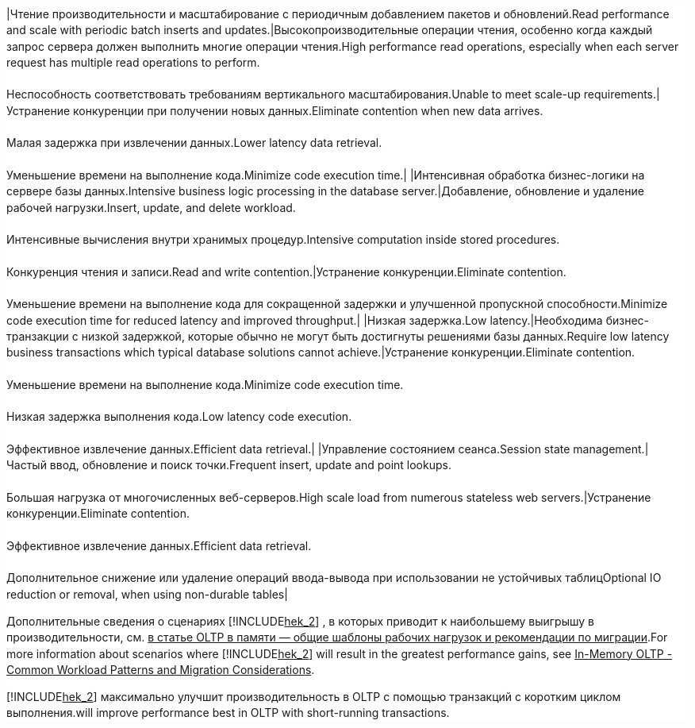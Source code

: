 |<span data-ttu-id="45fe4-127">Чтение производительности и масштабирование с периодичным добавлением пакетов и обновлений.</span><span class="sxs-lookup"><span data-stu-id="45fe4-127">Read performance and scale with periodic batch inserts and updates.</span></span>|<span data-ttu-id="45fe4-128">Высокопроизводительные операции чтения, особенно когда каждый запрос сервера должен выполнить многие операции чтения.</span><span class="sxs-lookup"><span data-stu-id="45fe4-128">High performance read operations, especially when each server request has multiple read operations to perform.</span></span><br /><br /> <span data-ttu-id="45fe4-129">Неспособность соответствовать требованиям вертикального масштабирования.</span><span class="sxs-lookup"><span data-stu-id="45fe4-129">Unable to meet scale-up requirements.</span></span>|<span data-ttu-id="45fe4-130">Устранение конкуренции при получении новых данных.</span><span class="sxs-lookup"><span data-stu-id="45fe4-130">Eliminate contention when new data arrives.</span></span><br /><br /> <span data-ttu-id="45fe4-131">Малая задержка при извлечении данных.</span><span class="sxs-lookup"><span data-stu-id="45fe4-131">Lower latency data retrieval.</span></span><br /><br /> <span data-ttu-id="45fe4-132">Уменьшение времени на выполнение кода.</span><span class="sxs-lookup"><span data-stu-id="45fe4-132">Minimize code execution time.</span></span>|
|<span data-ttu-id="45fe4-133">Интенсивная обработка бизнес-логики на сервере базы данных.</span><span class="sxs-lookup"><span data-stu-id="45fe4-133">Intensive business logic processing in the database server.</span></span>|<span data-ttu-id="45fe4-134">Добавление, обновление и удаление рабочей нагрузки.</span><span class="sxs-lookup"><span data-stu-id="45fe4-134">Insert, update, and delete workload.</span></span><br /><br /> <span data-ttu-id="45fe4-135">Интенсивные вычисления внутри хранимых процедур.</span><span class="sxs-lookup"><span data-stu-id="45fe4-135">Intensive computation inside stored procedures.</span></span><br /><br /> <span data-ttu-id="45fe4-136">Конкуренция чтения и записи.</span><span class="sxs-lookup"><span data-stu-id="45fe4-136">Read and write contention.</span></span>|<span data-ttu-id="45fe4-137">Устранение конкуренции.</span><span class="sxs-lookup"><span data-stu-id="45fe4-137">Eliminate contention.</span></span><br /><br /> <span data-ttu-id="45fe4-138">Уменьшение времени на выполнение кода для сокращенной задержки и улучшенной пропускной способности.</span><span class="sxs-lookup"><span data-stu-id="45fe4-138">Minimize code execution time for reduced latency and improved throughput.</span></span>|
|<span data-ttu-id="45fe4-139">Низкая задержка.</span><span class="sxs-lookup"><span data-stu-id="45fe4-139">Low latency.</span></span>|<span data-ttu-id="45fe4-140">Необходима бизнес-транзакции с низкой задержкой, которые обычно не могут быть достигнуты решениями базы данных.</span><span class="sxs-lookup"><span data-stu-id="45fe4-140">Require low latency business transactions which typical database solutions cannot achieve.</span></span>|<span data-ttu-id="45fe4-141">Устранение конкуренции.</span><span class="sxs-lookup"><span data-stu-id="45fe4-141">Eliminate contention.</span></span><br /><br /> <span data-ttu-id="45fe4-142">Уменьшение времени на выполнение кода.</span><span class="sxs-lookup"><span data-stu-id="45fe4-142">Minimize code execution time.</span></span><br /><br /> <span data-ttu-id="45fe4-143">Низкая задержка выполнения кода.</span><span class="sxs-lookup"><span data-stu-id="45fe4-143">Low latency code execution.</span></span><br /><br /> <span data-ttu-id="45fe4-144">Эффективное извлечение данных.</span><span class="sxs-lookup"><span data-stu-id="45fe4-144">Efficient data retrieval.</span></span>|
|<span data-ttu-id="45fe4-145">Управление состоянием сеанса.</span><span class="sxs-lookup"><span data-stu-id="45fe4-145">Session state management.</span></span>|<span data-ttu-id="45fe4-146">Частый ввод, обновление и поиск точки.</span><span class="sxs-lookup"><span data-stu-id="45fe4-146">Frequent insert, update and point lookups.</span></span><br /><br /> <span data-ttu-id="45fe4-147">Большая нагрузка от многочисленных веб-серверов.</span><span class="sxs-lookup"><span data-stu-id="45fe4-147">High scale load from numerous stateless web servers.</span></span>|<span data-ttu-id="45fe4-148">Устранение конкуренции.</span><span class="sxs-lookup"><span data-stu-id="45fe4-148">Eliminate contention.</span></span><br /><br /> <span data-ttu-id="45fe4-149">Эффективное извлечение данных.</span><span class="sxs-lookup"><span data-stu-id="45fe4-149">Efficient data retrieval.</span></span><br /><br /> <span data-ttu-id="45fe4-150">Дополнительное снижение или удаление операций ввода-вывода при использовании не устойчивых таблиц</span><span class="sxs-lookup"><span data-stu-id="45fe4-150">Optional IO reduction or removal, when using non-durable tables</span></span>|

 <span data-ttu-id="45fe4-151">Дополнительные сведения о сценариях [!INCLUDE[hek_2](../../../includes/hek-2-md.md)] , в которых приводит к наибольшему выигрышу в производительности, см. [в статье OLTP в памяти — общие шаблоны рабочих нагрузок и рекомендации по миграции](https://msdn.microsoft.com/library/dn673538.aspx).</span><span class="sxs-lookup"><span data-stu-id="45fe4-151">For more information about scenarios where [!INCLUDE[hek_2](../../../includes/hek-2-md.md)] will result in the greatest performance gains, see [In-Memory OLTP - Common Workload Patterns and Migration Considerations](https://msdn.microsoft.com/library/dn673538.aspx).</span></span>

 [!INCLUDE[hek_2](../../../includes/hek-2-md.md)] <span data-ttu-id="45fe4-152">максимально улучшит производительность в OLTP с помощью транзакций с коротким циклом выполнения.</span><span class="sxs-lookup"><span data-stu-id="45fe4-152">will improve performance best in OLTP with short-running transactions.</span></span>
